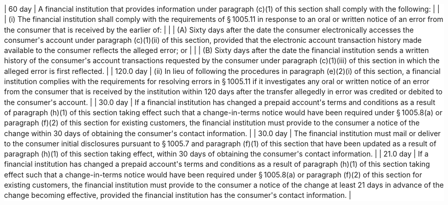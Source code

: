 | 60 day      | A financial institution that provides information under paragraph (c)(1) of this section shall comply with the following:                                                                                                                                                                                                                                                                                                                                                                                                                                                                                                                                                                                     |
|             |                   (i) The financial institution shall comply with the requirements of &#167;&#8201;1005.11 in response to an oral or written notice of an error from the consumer that is received by the earlier of:                                                                                                                                                                                                                                                                                                                                                                                                                                                                                         |
|             |                   (A) Sixty days after the date the consumer electronically accesses the consumer's account under paragraph (c)(1)(ii) of this section, provided that the electronic account transaction history made available to the consumer reflects the alleged error; or                                                                                                                                                                                                                                                                                                                                                                                                                                |
|             |                   (B) Sixty days after the date the financial institution sends a written history of the consumer's account transactions requested by the consumer under paragraph (c)(1)(iii) of this section in which the alleged error is first reflected.                                                                                                                                                                                                                                                                                                                                                                                                                                                 |
| 120.0 day   | (ii) In lieu of following the procedures in paragraph (e)(2)(i) of this section, a financial institution complies with the requirements for resolving errors in &#167;&#8201;1005.11 if it investigates any oral or written notice of an error from the consumer that is received by the institution within 120 days after the transfer allegedly in error was credited or debited to the consumer's account.                                                                                                                                                                                                                                                                                                 |
| 30.0 day    | If a financial institution has changed a prepaid account's terms and conditions as a result of paragraph (h)(1) of this section taking effect such that a change-in-terms notice would have been required under &#167;&#8201;1005.8(a) or paragraph (f)(2) of this section for existing customers, the financial institution must provide to the consumer a notice of the change within 30 days of obtaining the consumer's contact information.                                                                                                                                                                                                                                                              |
| 30.0 day    | The financial institution must mail or deliver to the consumer initial disclosures pursuant to &#167;&#8201;1005.7 and paragraph (f)(1) of this section that have been updated as a result of paragraph (h)(1) of this section taking effect, within 30 days of obtaining the consumer's contact information.                                                                                                                                                                                                                                                                                                                                                                                                 |
| 21.0 day    | If a financial institution has changed a prepaid account's terms and conditions as a result of paragraph (h)(1) of this section taking effect such that a change-in-terms notice would have been required under &#167;&#8201;1005.8(a) or paragraph (f)(2) of this section for existing customers, the financial institution must provide to the consumer a notice of the change at least 21 days in advance of the change becoming effective, provided the financial institution has the consumer's contact information.                                                                                                                                                                                     |